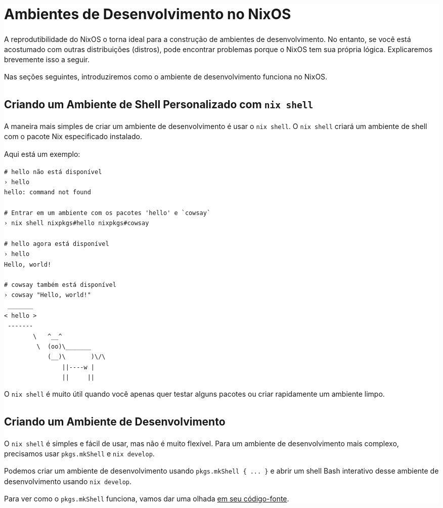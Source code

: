 # Ambientes de Desenvolvimento no NixOS

A reprodutibilidade do NixOS o torna ideal para a construção de ambientes de
desenvolvimento. No entanto, se você está acostumado com outras distribuições (distros),
pode encontrar problemas porque o NixOS tem sua própria lógica. Explicaremos brevemente
isso a seguir.

Nas seções seguintes, introduziremos como o ambiente de desenvolvimento funciona no NixOS.

## Criando um Ambiente de Shell Personalizado com `nix shell`

A maneira mais simples de criar um ambiente de desenvolvimento é usar o `nix shell`. O
`nix shell` criará um ambiente de shell com o pacote Nix especificado instalado.

Aqui está um exemplo:

```shell
# hello não está disponível
› hello
hello: command not found

# Entrar em um ambiente com os pacotes 'hello' e `cowsay`
› nix shell nixpkgs#hello nixpkgs#cowsay

# hello agora está disponível
› hello
Hello, world!

# cowsay também está disponível
› cowsay "Hello, world!"
 _______
< hello >
 -------
        \   ^__^
         \  (oo)\_______
            (__)\       )\/\
                ||----w |
                ||     ||
```

O `nix shell` é muito útil quando você apenas quer testar alguns pacotes ou criar
rapidamente um ambiente limpo.

## Criando um Ambiente de Desenvolvimento

O `nix shell` é simples e fácil de usar, mas não é muito flexível. Para um ambiente de
desenvolvimento mais complexo, precisamos usar `pkgs.mkShell` e `nix develop`.

Podemos criar um ambiente de desenvolvimento usando `pkgs.mkShell { ... }` e abrir um
shell Bash interativo desse ambiente de desenvolvimento usando `nix develop`.

Para ver como o `pkgs.mkShell` funciona, vamos dar uma olhada
[em seu código-fonte](https://github.com/NixOS/nixpkgs/blob/nixos-23.05/pkgs/build-support/mkshell/default.nix).
